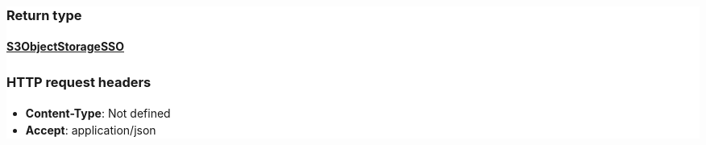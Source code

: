 ### Return type

[**S3ObjectStorageSSO**](../models/s3objectstoragesso.md)

### HTTP request headers

* **Content-Type**: Not defined
* **Accept**: application/json

